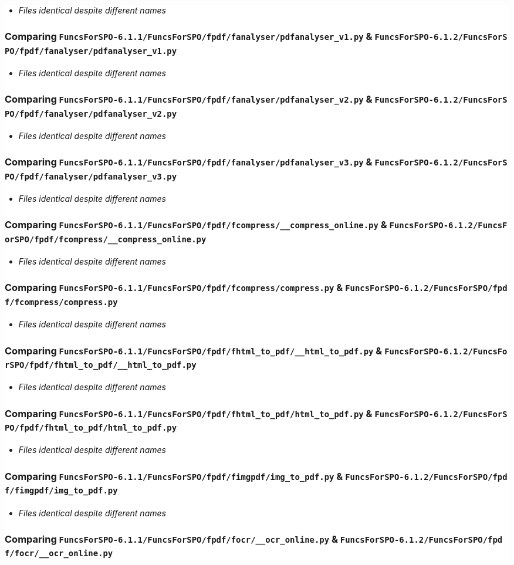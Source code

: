  * *Files identical despite different names*

### Comparing `FuncsForSPO-6.1.1/FuncsForSPO/fpdf/fanalyser/pdfanalyser_v1.py` & `FuncsForSPO-6.1.2/FuncsForSPO/fpdf/fanalyser/pdfanalyser_v1.py`

 * *Files identical despite different names*

### Comparing `FuncsForSPO-6.1.1/FuncsForSPO/fpdf/fanalyser/pdfanalyser_v2.py` & `FuncsForSPO-6.1.2/FuncsForSPO/fpdf/fanalyser/pdfanalyser_v2.py`

 * *Files identical despite different names*

### Comparing `FuncsForSPO-6.1.1/FuncsForSPO/fpdf/fanalyser/pdfanalyser_v3.py` & `FuncsForSPO-6.1.2/FuncsForSPO/fpdf/fanalyser/pdfanalyser_v3.py`

 * *Files identical despite different names*

### Comparing `FuncsForSPO-6.1.1/FuncsForSPO/fpdf/fcompress/__compress_online.py` & `FuncsForSPO-6.1.2/FuncsForSPO/fpdf/fcompress/__compress_online.py`

 * *Files identical despite different names*

### Comparing `FuncsForSPO-6.1.1/FuncsForSPO/fpdf/fcompress/compress.py` & `FuncsForSPO-6.1.2/FuncsForSPO/fpdf/fcompress/compress.py`

 * *Files identical despite different names*

### Comparing `FuncsForSPO-6.1.1/FuncsForSPO/fpdf/fhtml_to_pdf/__html_to_pdf.py` & `FuncsForSPO-6.1.2/FuncsForSPO/fpdf/fhtml_to_pdf/__html_to_pdf.py`

 * *Files identical despite different names*

### Comparing `FuncsForSPO-6.1.1/FuncsForSPO/fpdf/fhtml_to_pdf/html_to_pdf.py` & `FuncsForSPO-6.1.2/FuncsForSPO/fpdf/fhtml_to_pdf/html_to_pdf.py`

 * *Files identical despite different names*

### Comparing `FuncsForSPO-6.1.1/FuncsForSPO/fpdf/fimgpdf/img_to_pdf.py` & `FuncsForSPO-6.1.2/FuncsForSPO/fpdf/fimgpdf/img_to_pdf.py`

 * *Files identical despite different names*

### Comparing `FuncsForSPO-6.1.1/FuncsForSPO/fpdf/focr/__ocr_online.py` & `FuncsForSPO-6.1.2/FuncsForSPO/fpdf/focr/__ocr_online.py`
